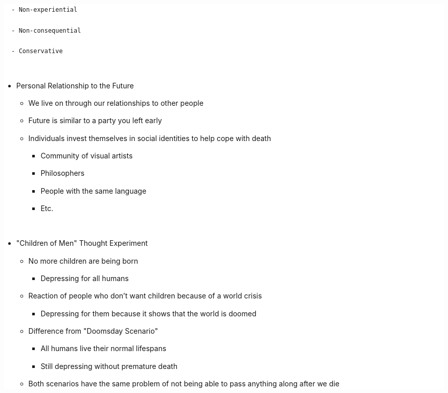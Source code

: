       - Non-experiential

      - Non-consequential

      - Conservative

 

- Personal Relationship to the Future

  - We live on through our relationships to other people

  - Future is similar to a party you left early

  - Individuals invest themselves in social identities to help cope with death

    - Community of visual artists

    - Philosophers

    - People with the same language

    - Etc.

 

- "Children of Men" Thought Experiment

  - No more children are being born

    - Depressing for all humans

  - Reaction of people who don’t want children because of a world crisis

    - Depressing for them because it shows that the world is doomed

  - Difference from "Doomsday Scenario"

    - All humans live their normal lifespans

    - Still depressing without premature death

  - Both scenarios have the same problem of not being able to pass anything along after we die


